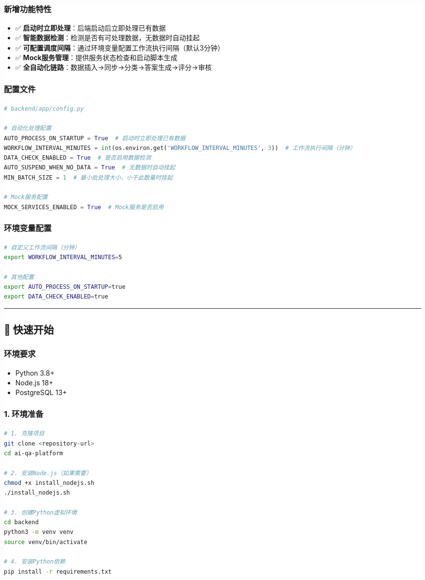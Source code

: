 ### 新增功能特性
- ✅ **启动时立即处理**：后端启动后立即处理已有数据
- ✅ **智能数据检测**：检测是否有可处理数据，无数据时自动挂起
- ✅ **可配置调度间隔**：通过环境变量配置工作流执行间隔（默认3分钟）
- ✅ **Mock服务管理**：提供服务状态检查和启动脚本生成
- ✅ **全自动化链路**：数据插入→同步→分类→答案生成→评分→审核

### 配置文件
```python
# backend/app/config.py

# 自动化处理配置
AUTO_PROCESS_ON_STARTUP = True  # 启动时立即处理已有数据
WORKFLOW_INTERVAL_MINUTES = int(os.environ.get('WORKFLOW_INTERVAL_MINUTES', 3))  # 工作流执行间隔（分钟）
DATA_CHECK_ENABLED = True  # 是否启用数据检测
AUTO_SUSPEND_WHEN_NO_DATA = True  # 无数据时自动挂起
MIN_BATCH_SIZE = 1  # 最小批处理大小，小于此数量时挂起

# Mock服务配置
MOCK_SERVICES_ENABLED = True  # Mock服务是否启用
```

### 环境变量配置
```bash
# 自定义工作流间隔（分钟）
export WORKFLOW_INTERVAL_MINUTES=5

# 其他配置
export AUTO_PROCESS_ON_STARTUP=true
export DATA_CHECK_ENABLED=true
```

---

## 🚀 快速开始

### 环境要求
- Python 3.8+
- Node.js 18+
- PostgreSQL 13+

### 1. 环境准备
```bash
# 1. 克隆项目
git clone <repository-url>
cd ai-qa-platform

# 2. 安装Node.js（如果需要）
chmod +x install_nodejs.sh
./install_nodejs.sh

# 3. 创建Python虚拟环境
cd backend
python3 -m venv venv
source venv/bin/activate

# 4. 安装Python依赖
pip install -r requirements.txt
```
